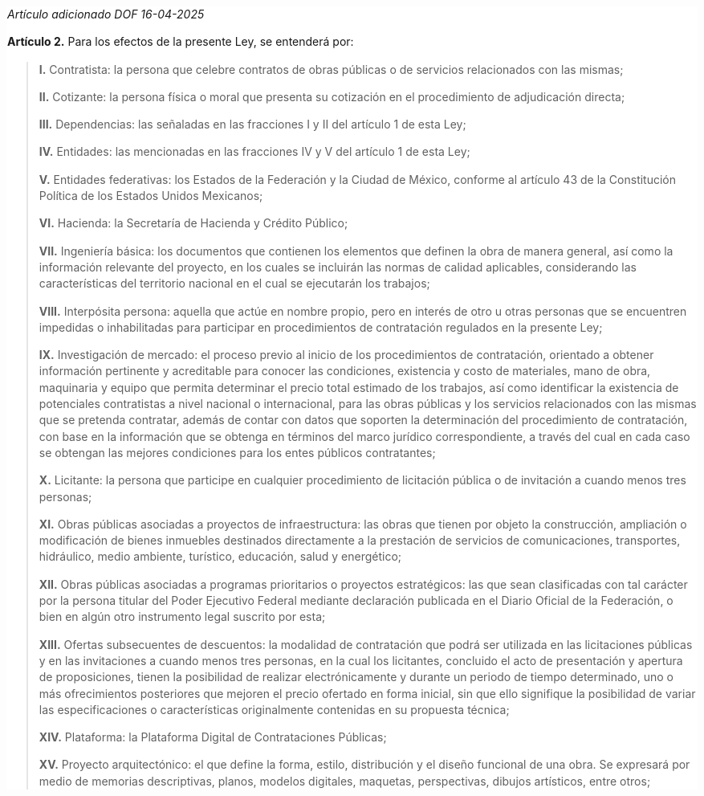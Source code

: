 *Artículo adicionado DOF 16-04-2025*

**Artículo 2.** Para los efectos de la presente Ley, se entenderá por:

> **I.** Contratista: la persona que celebre contratos de obras públicas o de servicios relacionados con las mismas;
>
> **II.** Cotizante: la persona física o moral que presenta su cotización en el procedimiento de adjudicación directa;
>
> **III.** Dependencias: las señaladas en las fracciones I y II del artículo 1 de esta Ley;
>
> **IV.** Entidades: las mencionadas en las fracciones IV y V del artículo 1 de esta Ley;
>
> **V.** Entidades federativas: los Estados de la Federación y la Ciudad de México, conforme al artículo 43 de la Constitución Política de los Estados Unidos Mexicanos;
>
> **VI.** Hacienda: la Secretaría de Hacienda y Crédito Público;
>
> **VII.** Ingeniería básica: los documentos que contienen los elementos que definen la obra de manera general, así como la información relevante del proyecto, en los cuales se incluirán las normas de calidad aplicables, considerando las características del territorio nacional en el cual se ejecutarán los trabajos;
>
> **VIII.** Interpósita persona: aquella que actúe en nombre propio, pero en interés de otro u otras personas que se encuentren impedidas o inhabilitadas para participar en procedimientos de contratación regulados en la presente Ley;
>
> **IX.** Investigación de mercado: el proceso previo al inicio de los procedimientos de contratación, orientado a obtener información pertinente y acreditable para conocer las condiciones, existencia y costo de materiales, mano de obra, maquinaria y equipo que permita determinar el precio total estimado de los trabajos, así como identificar la existencia de potenciales contratistas a nivel nacional o internacional, para las obras públicas y los servicios relacionados con las mismas que se pretenda contratar, además de contar con datos que soporten la determinación del procedimiento de contratación, con base en la información que se obtenga en términos del marco jurídico correspondiente, a través del cual en cada caso se obtengan las mejores condiciones para los entes públicos contratantes;
>
> **X.** Licitante: la persona que participe en cualquier procedimiento de licitación pública o de invitación a cuando menos tres personas;
>
> **XI.** Obras públicas asociadas a proyectos de infraestructura: las obras que tienen por objeto la construcción, ampliación o modificación de bienes inmuebles destinados directamente a la prestación de servicios de comunicaciones, transportes, hidráulico, medio ambiente, turístico, educación, salud y energético;
>
> **XII.** Obras públicas asociadas a programas prioritarios o proyectos estratégicos: las que sean clasificadas con tal carácter por la persona titular del Poder Ejecutivo Federal mediante declaración publicada en el Diario Oficial de la Federación, o bien en algún otro instrumento legal suscrito por esta;
>
> **XIII.** Ofertas subsecuentes de descuentos: la modalidad de contratación que podrá ser utilizada en las licitaciones públicas y en las invitaciones a cuando menos tres personas, en la cual los licitantes, concluido el acto de presentación y apertura de proposiciones, tienen la posibilidad de realizar electrónicamente y durante un periodo de tiempo determinado, uno o más ofrecimientos posteriores que mejoren el precio ofertado en forma inicial, sin que ello signifique la posibilidad de variar las especificaciones o características originalmente contenidas en su propuesta técnica;
>
> **XIV.** Plataforma: la Plataforma Digital de Contrataciones Públicas;
>
> **XV.** Proyecto arquitectónico: el que define la forma, estilo, distribución y el diseño funcional de una obra. Se expresará por medio de memorias descriptivas, planos, modelos digitales, maquetas, perspectivas, dibujos artísticos, entre otros;
>